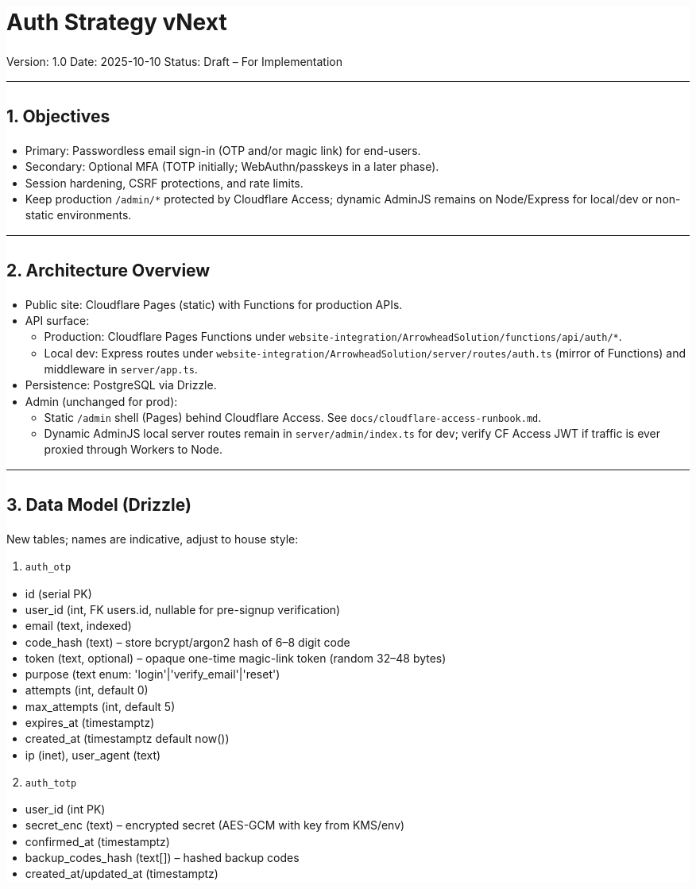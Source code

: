 # Auth Strategy vNext

Version: 1.0
Date: 2025-10-10
Status: Draft – For Implementation

---

## 1. Objectives
- Primary: Passwordless email sign-in (OTP and/or magic link) for end-users.
- Secondary: Optional MFA (TOTP initially; WebAuthn/passkeys in a later phase).
- Session hardening, CSRF protections, and rate limits.
- Keep production `/admin/*` protected by Cloudflare Access; dynamic AdminJS remains on Node/Express for local/dev or non-static environments.

---

## 2. Architecture Overview

- Public site: Cloudflare Pages (static) with Functions for production APIs.
- API surface:
  - Production: Cloudflare Pages Functions under `website-integration/ArrowheadSolution/functions/api/auth/*`.
  - Local dev: Express routes under `website-integration/ArrowheadSolution/server/routes/auth.ts` (mirror of Functions) and middleware in `server/app.ts`.
- Persistence: PostgreSQL via Drizzle.
- Admin (unchanged for prod):
  - Static `/admin` shell (Pages) behind Cloudflare Access. See `docs/cloudflare-access-runbook.md`.
  - Dynamic AdminJS local server routes remain in `server/admin/index.ts` for dev; verify CF Access JWT if traffic is ever proxied through Workers to Node.

---

## 3. Data Model (Drizzle)
New tables; names are indicative, adjust to house style:

1) `auth_otp`
- id (serial PK)
- user_id (int, FK users.id, nullable for pre-signup verification)
- email (text, indexed)
- code_hash (text) – store bcrypt/argon2 hash of 6–8 digit code
- token (text, optional) – opaque one-time magic-link token (random 32–48 bytes)
- purpose (text enum: 'login'|'verify_email'|'reset')
- attempts (int, default 0)
- max_attempts (int, default 5)
- expires_at (timestamptz)
- created_at (timestamptz default now())
- ip (inet), user_agent (text)

2) `auth_totp`
- user_id (int PK)
- secret_enc (text) – encrypted secret (AES-GCM with key from KMS/env)
- confirmed_at (timestamptz)
- backup_codes_hash (text[]) – hashed backup codes
- created_at/updated_at (timestamptz)
